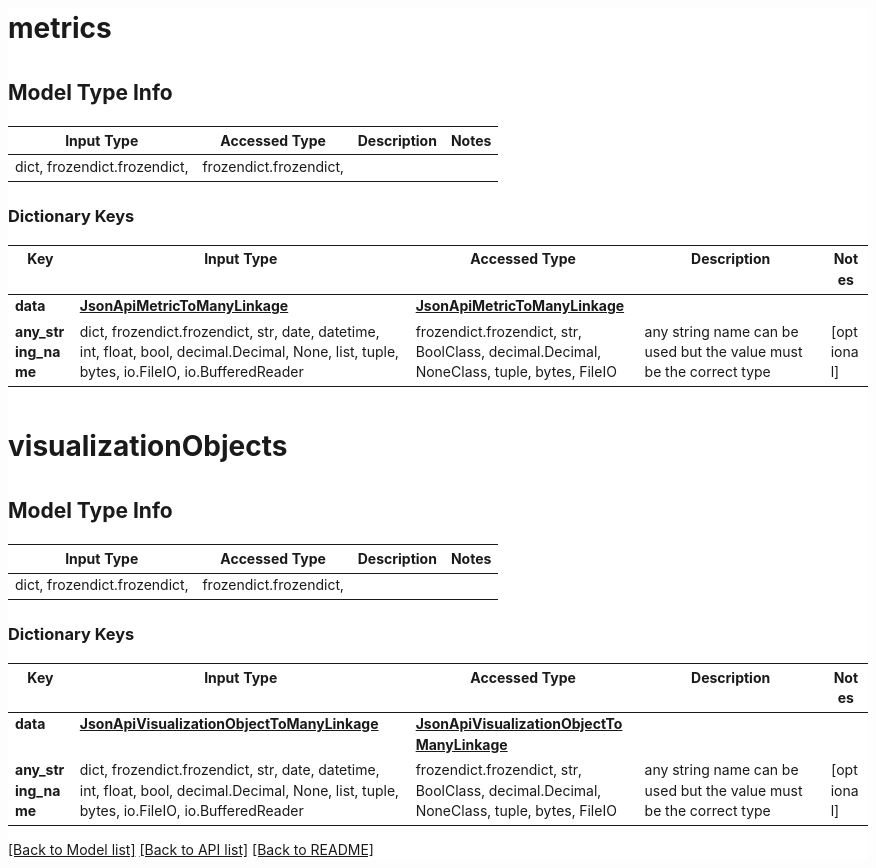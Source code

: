 # metrics

## Model Type Info
Input Type | Accessed Type | Description | Notes
------------ | ------------- | ------------- | -------------
dict, frozendict.frozendict,  | frozendict.frozendict,  |  | 

### Dictionary Keys
Key | Input Type | Accessed Type | Description | Notes
------------ | ------------- | ------------- | ------------- | -------------
**data** | [**JsonApiMetricToManyLinkage**](JsonApiMetricToManyLinkage.md) | [**JsonApiMetricToManyLinkage**](JsonApiMetricToManyLinkage.md) |  | 
**any_string_name** | dict, frozendict.frozendict, str, date, datetime, int, float, bool, decimal.Decimal, None, list, tuple, bytes, io.FileIO, io.BufferedReader | frozendict.frozendict, str, BoolClass, decimal.Decimal, NoneClass, tuple, bytes, FileIO | any string name can be used but the value must be the correct type | [optional]

# visualizationObjects

## Model Type Info
Input Type | Accessed Type | Description | Notes
------------ | ------------- | ------------- | -------------
dict, frozendict.frozendict,  | frozendict.frozendict,  |  | 

### Dictionary Keys
Key | Input Type | Accessed Type | Description | Notes
------------ | ------------- | ------------- | ------------- | -------------
**data** | [**JsonApiVisualizationObjectToManyLinkage**](JsonApiVisualizationObjectToManyLinkage.md) | [**JsonApiVisualizationObjectToManyLinkage**](JsonApiVisualizationObjectToManyLinkage.md) |  | 
**any_string_name** | dict, frozendict.frozendict, str, date, datetime, int, float, bool, decimal.Decimal, None, list, tuple, bytes, io.FileIO, io.BufferedReader | frozendict.frozendict, str, BoolClass, decimal.Decimal, NoneClass, tuple, bytes, FileIO | any string name can be used but the value must be the correct type | [optional]

[[Back to Model list]](../../README.md#documentation-for-models) [[Back to API list]](../../README.md#documentation-for-api-endpoints) [[Back to README]](../../README.md)

